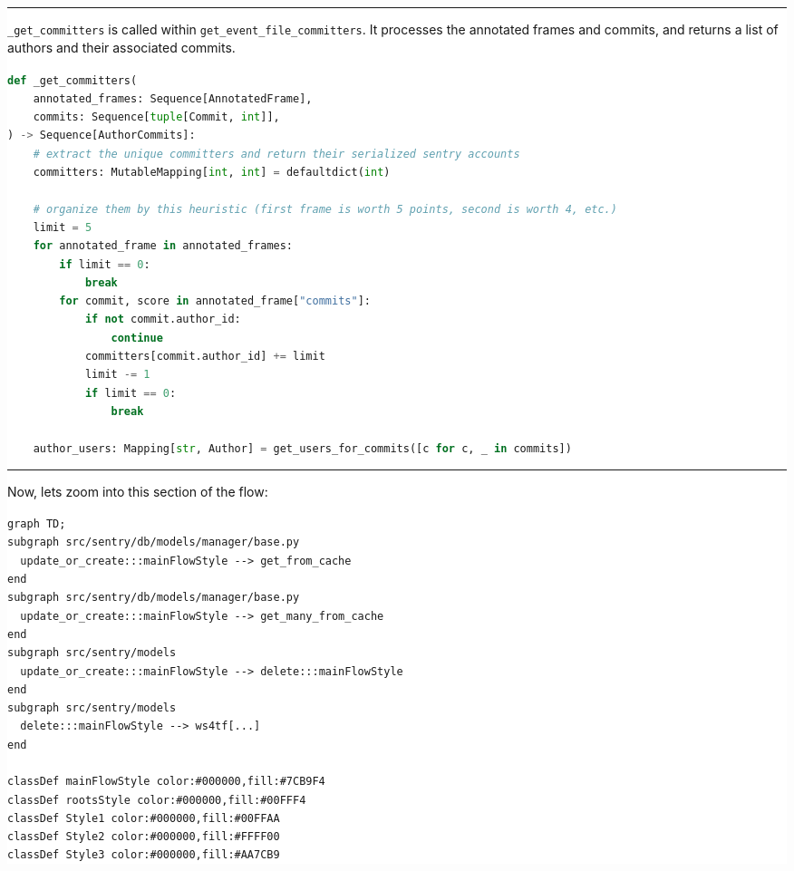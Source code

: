 
</SwmSnippet>

<SwmSnippet path="/src/sentry/utils/committers.py" line="149">

---

`_get_committers` is called within `get_event_file_committers`. It processes the annotated frames and commits, and returns a list of authors and their associated commits.

```python
def _get_committers(
    annotated_frames: Sequence[AnnotatedFrame],
    commits: Sequence[tuple[Commit, int]],
) -> Sequence[AuthorCommits]:
    # extract the unique committers and return their serialized sentry accounts
    committers: MutableMapping[int, int] = defaultdict(int)

    # organize them by this heuristic (first frame is worth 5 points, second is worth 4, etc.)
    limit = 5
    for annotated_frame in annotated_frames:
        if limit == 0:
            break
        for commit, score in annotated_frame["commits"]:
            if not commit.author_id:
                continue
            committers[commit.author_id] += limit
            limit -= 1
            if limit == 0:
                break

    author_users: Mapping[str, Author] = get_users_for_commits([c for c, _ in commits])
```

---

</SwmSnippet>

Now, lets zoom into this section of the flow:

```mermaid
graph TD;
subgraph src/sentry/db/models/manager/base.py
  update_or_create:::mainFlowStyle --> get_from_cache
end
subgraph src/sentry/db/models/manager/base.py
  update_or_create:::mainFlowStyle --> get_many_from_cache
end
subgraph src/sentry/models
  update_or_create:::mainFlowStyle --> delete:::mainFlowStyle
end
subgraph src/sentry/models
  delete:::mainFlowStyle --> ws4tf[...]
end

classDef mainFlowStyle color:#000000,fill:#7CB9F4
classDef rootsStyle color:#000000,fill:#00FFF4
classDef Style1 color:#000000,fill:#00FFAA
classDef Style2 color:#000000,fill:#FFFF00
classDef Style3 color:#000000,fill:#AA7CB9
```
